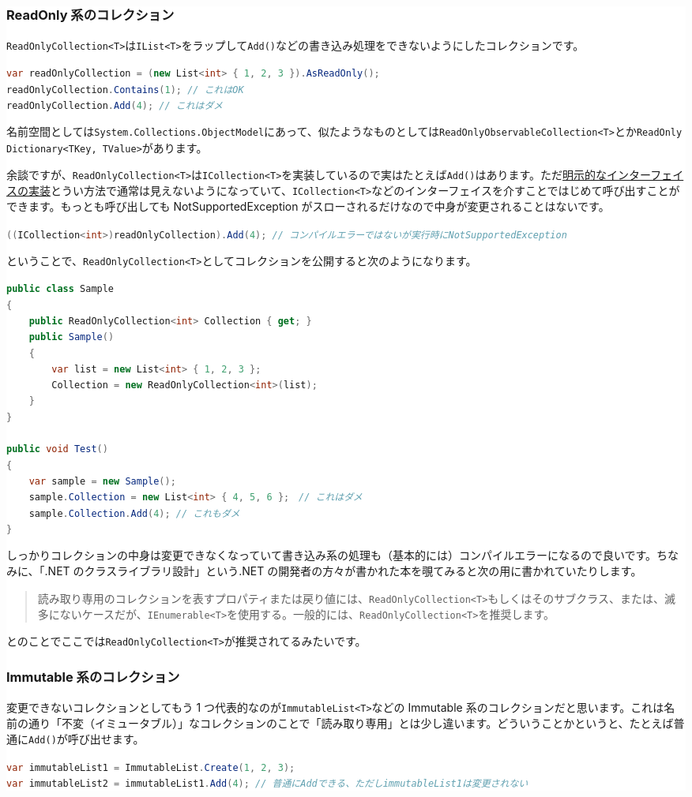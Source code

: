 ### ReadOnly 系のコレクション

`ReadOnlyCollection<T>`は`IList<T>`をラップして`Add()`などの書き込み処理をできないようにしたコレクションです。

```csharp
var readOnlyCollection = (new List<int> { 1, 2, 3 }).AsReadOnly();
readOnlyCollection.Contains(1); // これはOK
readOnlyCollection.Add(4); // これはダメ
```

名前空間としては`System.Collections.ObjectModel`にあって、似たようなものとしては`ReadOnlyObservableCollection<T>`とか`ReadOnlyDictionary<TKey, TValue>`があります。

余談ですが、`ReadOnlyCollection<T>`は`ICollection<T>`を実装しているので実はたとえば`Add()`はあります。ただ[明示的なインターフェイスの実装](https://learn.microsoft.com/ja-jp/dotnet/csharp/programming-guide/interfaces/explicit-interface-implementation)とうい方法で通常は見えないようになっていて、`ICollection<T>`などのインターフェイスを介すことではじめて呼び出すことができます。もっとも呼び出しても NotSupportedException がスローされるだけなので中身が変更されることはないです。

```csharp
((ICollection<int>)readOnlyCollection).Add(4); // コンパイルエラーではないが実行時にNotSupportedException
```

ということで、`ReadOnlyCollection<T>`としてコレクションを公開すると次のようになります。

```csharp
public class Sample
{
    public ReadOnlyCollection<int> Collection { get; }
    public Sample()
    {
        var list = new List<int> { 1, 2, 3 };
        Collection = new ReadOnlyCollection<int>(list);
    }
}

public void Test()　
{
    var sample = new Sample();
    sample.Collection = new List<int> { 4, 5, 6 };　// これはダメ
    sample.Collection.Add(4); // これもダメ
}
```

しっかりコレクションの中身は変更できなくなっていて書き込み系の処理も（基本的には）コンパイルエラーになるので良いです。ちなみに、「.NET のクラスライブラリ設計」という.NET の開発者の方々が書かれた本を覗てみると次の用に書かれていたりします。

> 読み取り専用のコレクションを表すプロパティまたは戻り値には、`ReadOnlyCollection<T>`もしくはそのサブクラス、または、滅多にないケースだが、`IEnumerable<T>`を使用する。一般的には、`ReadOnlyCollection<T>`を推奨します。

とのことでここでは`ReadOnlyCollection<T>`が推奨されてるみたいです。

### Immutable 系のコレクション

変更できないコレクションとしてもう 1 つ代表的なのが`ImmutableList<T>`などの Immutable 系のコレクションだと思います。これは名前の通り「不変（イミュータブル）」なコレクションのことで「読み取り専用」とは少し違います。どういうことかというと、たとえば普通に`Add()`が呼び出せます。

```csharp
var immutableList1 = ImmutableList.Create(1, 2, 3);
var immutableList2 = immutableList1.Add(4); // 普通にAddできる、ただしimmutableList1は変更されない
```
